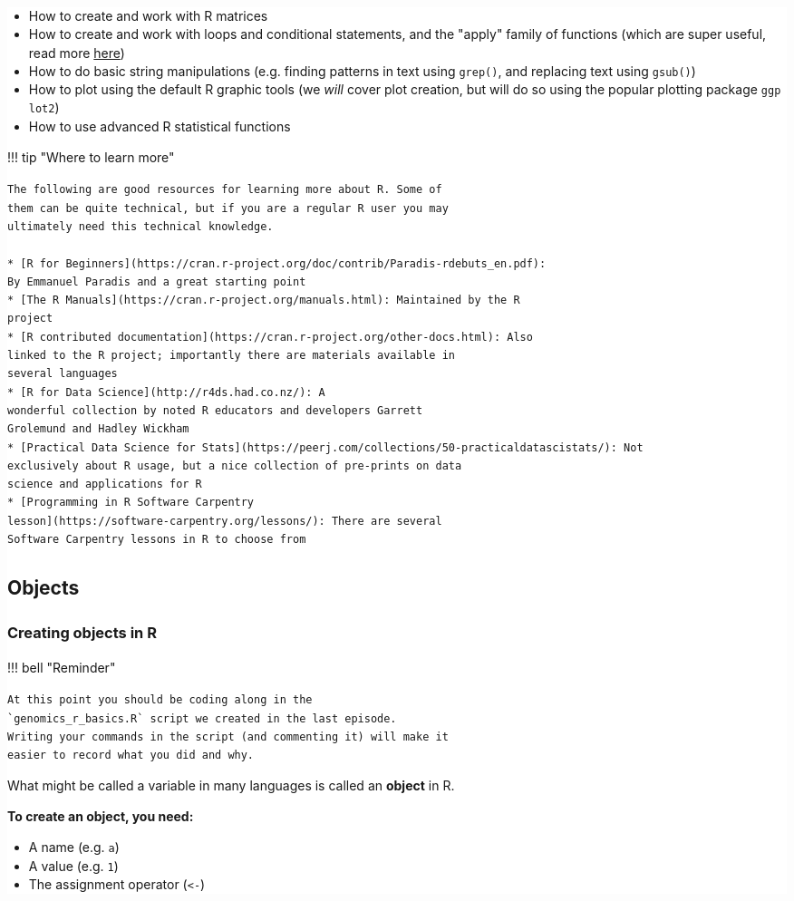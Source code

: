 * How to create and work with R matrices
* How to create and work with loops and conditional statements, and
  the "apply" family of functions (which are super useful, read more
  [here](https://www.r-bloggers.com/r-tutorial-on-the-apply-family-of-functions/))
* How to do basic string manipulations (e.g. finding patterns in text
  using `grep()`, and replacing text using `gsub()`)
* How to plot using the default R graphic tools (we *will* cover plot
  creation, but will do so using the popular plotting package
  `ggplot2`)
* How to use advanced R statistical functions

!!! tip "Where to learn more"
    
    The following are good resources for learning more about R. Some of
    them can be quite technical, but if you are a regular R user you may
    ultimately need this technical knowledge.

    * [R for Beginners](https://cran.r-project.org/doc/contrib/Paradis-rdebuts_en.pdf):
    By Emmanuel Paradis and a great starting point 
    * [The R Manuals](https://cran.r-project.org/manuals.html): Maintained by the R
    project 
    * [R contributed documentation](https://cran.r-project.org/other-docs.html): Also
    linked to the R project; importantly there are materials available in
    several languages 
    * [R for Data Science](http://r4ds.had.co.nz/): A
    wonderful collection by noted R educators and developers Garrett
    Grolemund and Hadley Wickham 
    * [Practical Data Science for Stats](https://peerj.com/collections/50-practicaldatascistats/): Not
    exclusively about R usage, but a nice collection of pre-prints on data
    science and applications for R 
    * [Programming in R Software Carpentry
    lesson](https://software-carpentry.org/lessons/): There are several
    Software Carpentry lessons in R to choose from 


## Objects


### Creating objects in R

!!! bell "Reminder"
    
    At this point you should be coding along in the
    `genomics_r_basics.R` script we created in the last episode.
    Writing your commands in the script (and commenting it) will make it
    easier to record what you did and why. 

What might be called a variable in many languages is called an
**object** in R.

**To create an object, you need:**

-   A name (e.g. `a`)
-   A value (e.g. `1`)
-   The assignment operator (`<-`)
